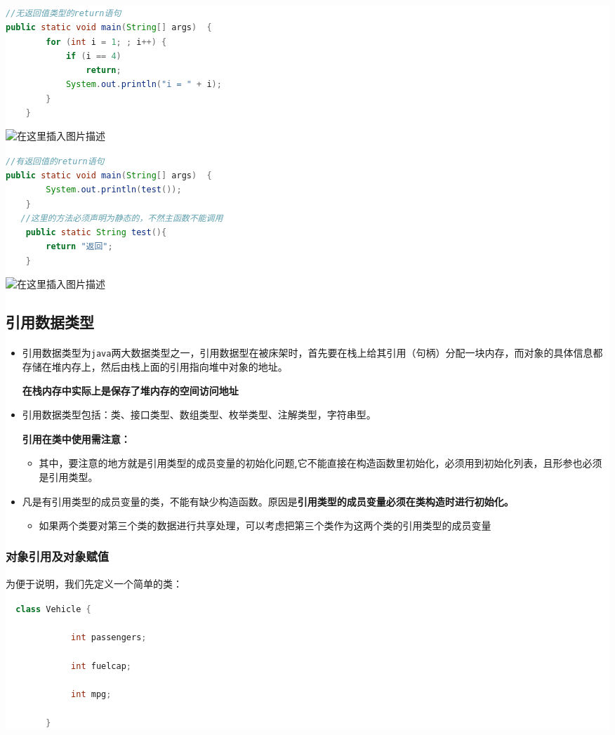 ```java
//无返回值类型的return语句
public static void main(String[] args)  {
        for (int i = 1; ; i++) {
            if (i == 4) 
                return;
            System.out.println("i = " + i);
        }
    }
```

![在这里插入图片描述](https://img-blog.csdnimg.cn/20191127130813332.png)

```java
//有返回值的return语句
public static void main(String[] args)  {
        System.out.println(test());
    }
   //这里的方法必须声明为静态的，不然主函数不能调用
    public static String test(){
        return "返回";
    }
```

![在这里插入图片描述](https://img-blog.csdnimg.cn/20191127130828578.png)

## 引用数据类型

- 引用数据类型为`java`两大数据类型之一，引用数据型在被床架时，首先要在栈上给其引用（句柄）分配一块内存，而对象的具体信息都存储在堆内存上，然后由栈上面的引用指向堆中对象的地址。

  **在栈内存中实际上是保存了堆内存的空间访问地址**

- 引用数据类型包括：类、接口类型、数组类型、枚举类型、注解类型，字符串型。

  **引用在类中使用需注意：**

  - 其中，要注意的地方就是引用类型的成员变量的初始化问题,它不能直接在构造函数里初始化，必须用到初始化列表，且形参也必须是引用类型。

- 凡是有引用类型的成员变量的类，不能有缺少构造函数。原因是**引用类型的成员变量必须在类构造时进行初始化。**

  - 如果两个类要对第三个类的数据进行共享处理，可以考虑把第三个类作为这两个类的引用类型的成员变量

### 对象引用及对象赋值

 为便于说明，我们先定义一个简单的类： 

```java
  class Vehicle {

             int passengers;      

             int fuelcap;

             int mpg;

        }
```
